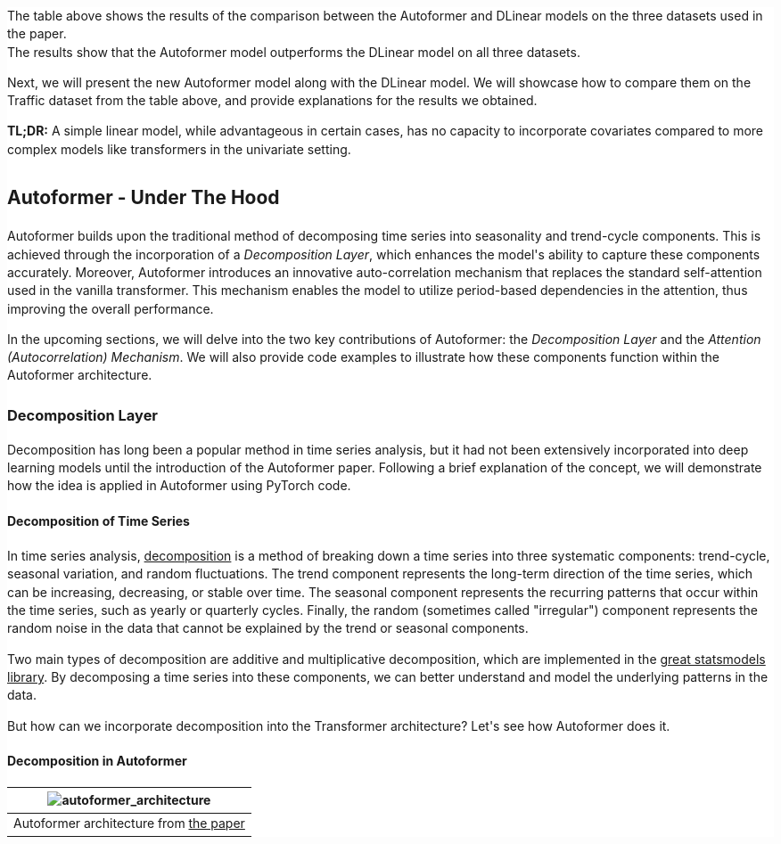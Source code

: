 The table above shows the results of the comparison between the Autoformer and DLinear models on the three datasets used in the paper.  
The results show that the Autoformer model outperforms the DLinear model on all three datasets.

Next, we will present the new Autoformer model along with the DLinear model. We will showcase how to compare them on the Traffic dataset from the table above, and provide explanations for the results we obtained.

**TL;DR:** A simple linear model, while advantageous in certain cases, has no capacity to incorporate covariates compared to more complex models like transformers in the univariate setting. 

## Autoformer - Under The Hood

Autoformer builds upon the traditional method of decomposing time series into seasonality and trend-cycle components. This is achieved through the incorporation of a _Decomposition Layer_, which enhances the model's ability to capture these components accurately. Moreover, Autoformer introduces an innovative auto-correlation mechanism that replaces the standard self-attention used in the vanilla transformer. This mechanism enables the model to utilize period-based dependencies in the attention, thus improving the overall performance. 

In the upcoming sections, we will delve into the two key contributions of Autoformer: the _Decomposition Layer_ and the _Attention (Autocorrelation) Mechanism_. We will also provide code examples to illustrate how these components function within the Autoformer architecture.

### Decomposition Layer
Decomposition has long been a popular method in time series analysis, but it had not been extensively incorporated into deep learning models until the introduction of the Autoformer paper. Following a brief explanation of the concept, we will demonstrate how the idea is applied in Autoformer using PyTorch code.

####  Decomposition of Time Series
In time series analysis, [decomposition](https://en.wikipedia.org/wiki/Decomposition_of_time_series) is a method of breaking down a time series into three systematic components: trend-cycle, seasonal variation, and random fluctuations.
The trend component represents the long-term direction of the time series, which can be increasing, decreasing, or stable over time. The seasonal component represents the recurring patterns that occur within the time series, such as yearly or quarterly cycles. Finally, the random (sometimes called "irregular") component represents the random noise in the data that cannot be explained by the trend or seasonal components. 

Two main types of decomposition are additive and multiplicative decomposition, which are implemented in the [great statsmodels library](https://www.statsmodels.org/dev/generated/statsmodels.tsa.seasonal.seasonal_decompose.html). By decomposing a time series into these components, we can better understand and model the underlying patterns in the data. 

But how can we incorporate decomposition into the Transformer architecture? Let's see how Autoformer does it.

#### Decomposition in Autoformer

| ![autoformer_architecture](https://huggingface.co/datasets/huggingface/documentation-images/resolve/main/blog/148_autoformer/autoformer_architecture.png) |
|:--:|
| Autoformer architecture from [the paper](https://arxiv.org/abs/2106.13008) |
